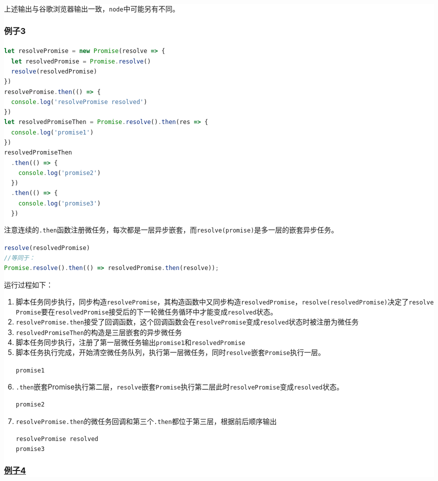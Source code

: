 上述输出与谷歌浏览器输出一致，`node`中可能另有不同。

### 例子3

```js
let resolvePromise = new Promise(resolve => {
  let resolvedPromise = Promise.resolve()
  resolve(resolvedPromise)
})
resolvePromise.then(() => {
  console.log('resolvePromise resolved')
})
let resolvedPromiseThen = Promise.resolve().then(res => {
  console.log('promise1')
})
resolvedPromiseThen
  .then(() => {
    console.log('promise2')
  })
  .then(() => {
    console.log('promise3')
  })
```

注意连续的`.then`函数注册微任务，每次都是一层异步嵌套，而`resolve(promise)`是多一层的嵌套异步任务。

```js
resolve(resolvedPromise)
//等同于：
Promise.resolve().then(() => resolvedPromise.then(resolve));
```

运行过程如下：

1. 脚本任务同步执行，同步构造`resolvePromise`，其构造函数中又同步构造`resolvedPromise`，`resolve(resolvedPromise)`决定了`resolvePromise`要在`resolvedPromise`接受后的下一轮微任务循环中才能变成`resolved`状态。
1. `resolvePromise.then`接受了回调函数，这个回调函数会在`resolvePromise`变成`resolved`状态时被注册为微任务
1. `resolvedPromiseThen`的构造是三层嵌套的异步微任务
1. 脚本任务同步执行，注册了第一层微任务输出`promise1`和`resolvedPromise`
1. 脚本任务执行完成，开始清空微任务队列，执行第一层微任务，同时`resolve`嵌套`Promise`执行一层。
    ```txt
    promise1
    ```
1. `.then`嵌套Promise执行第二层，`resolve`嵌套`Promise`执行第二层此时`resolvePromise`变成`resolved`状态。
    ```txt
    promise2
    ```
1. `resolvePromise.then`的微任务回调和第三个`.then`都位于第三层，根据前后顺序输出
    ```txt
    resolvePromise resolved
    promise3
    ```

### [例子4](https://jakearchibald.com/2015/tasks-microtasks-queues-and-schedules/)

